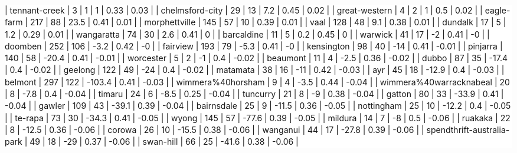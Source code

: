 | tennant-creek              |      3 |      1 |      1   | 0.33 |  0.03 |
| chelmsford-city            |     29 |     13 |      7.2 | 0.45 |  0.02 |
| great-western              |      4 |      2 |      1   | 0.5  |  0.02 |
| eagle-farm                 |    217 |     88 |     23.5 | 0.41 |  0.01 |
| morphettville              |    145 |     57 |     10   | 0.39 |  0.01 |
| vaal                       |    128 |     48 |      9.1 | 0.38 |  0.01 |
| dundalk                    |     17 |      5 |      1.2 | 0.29 |  0.01 |
| wangaratta                 |     74 |     30 |      2.6 | 0.41 |  0    |
| barcaldine                 |     11 |      5 |      0.2 | 0.45 |  0    |
| warwick                    |     41 |     17 |     -2   | 0.41 | -0    |
| doomben                    |    252 |    106 |     -3.2 | 0.42 | -0    |
| fairview                   |    193 |     79 |     -5.3 | 0.41 | -0    |
| kensington                 |     98 |     40 |    -14   | 0.41 | -0.01 |
| pinjarra                   |    140 |     58 |    -20.4 | 0.41 | -0.01 |
| worcester                  |      5 |      2 |     -1   | 0.4  | -0.02 |
| beaumont                   |     11 |      4 |     -2.5 | 0.36 | -0.02 |
| dubbo                      |     87 |     35 |    -17.4 | 0.4  | -0.02 |
| geelong                    |    122 |     49 |    -24   | 0.4  | -0.02 |
| matamata                   |     38 |     16 |    -11   | 0.42 | -0.03 |
| ayr                        |     45 |     18 |    -12.9 | 0.4  | -0.03 |
| belmont                    |    297 |    122 |   -103.4 | 0.41 | -0.03 |
| wimmera%40horsham          |      9 |      4 |     -3.5 | 0.44 | -0.04 |
| wimmera%40warracknabeal    |     20 |      8 |     -7.8 | 0.4  | -0.04 |
| timaru                     |     24 |      6 |     -8.5 | 0.25 | -0.04 |
| tuncurry                   |     21 |      8 |     -9   | 0.38 | -0.04 |
| gatton                     |     80 |     33 |    -33.9 | 0.41 | -0.04 |
| gawler                     |    109 |     43 |    -39.1 | 0.39 | -0.04 |
| bairnsdale                 |     25 |      9 |    -11.5 | 0.36 | -0.05 |
| nottingham                 |     25 |     10 |    -12.2 | 0.4  | -0.05 |
| te-rapa                    |     73 |     30 |    -34.3 | 0.41 | -0.05 |
| wyong                      |    145 |     57 |    -77.6 | 0.39 | -0.05 |
| mildura                    |     14 |      7 |     -8   | 0.5  | -0.06 |
| ruakaka                    |     22 |      8 |    -12.5 | 0.36 | -0.06 |
| corowa                     |     26 |     10 |    -15.5 | 0.38 | -0.06 |
| wanganui                   |     44 |     17 |    -27.8 | 0.39 | -0.06 |
| spendthrift-australia-park |     49 |     18 |    -29   | 0.37 | -0.06 |
| swan-hill                  |     66 |     25 |    -41.6 | 0.38 | -0.06 |